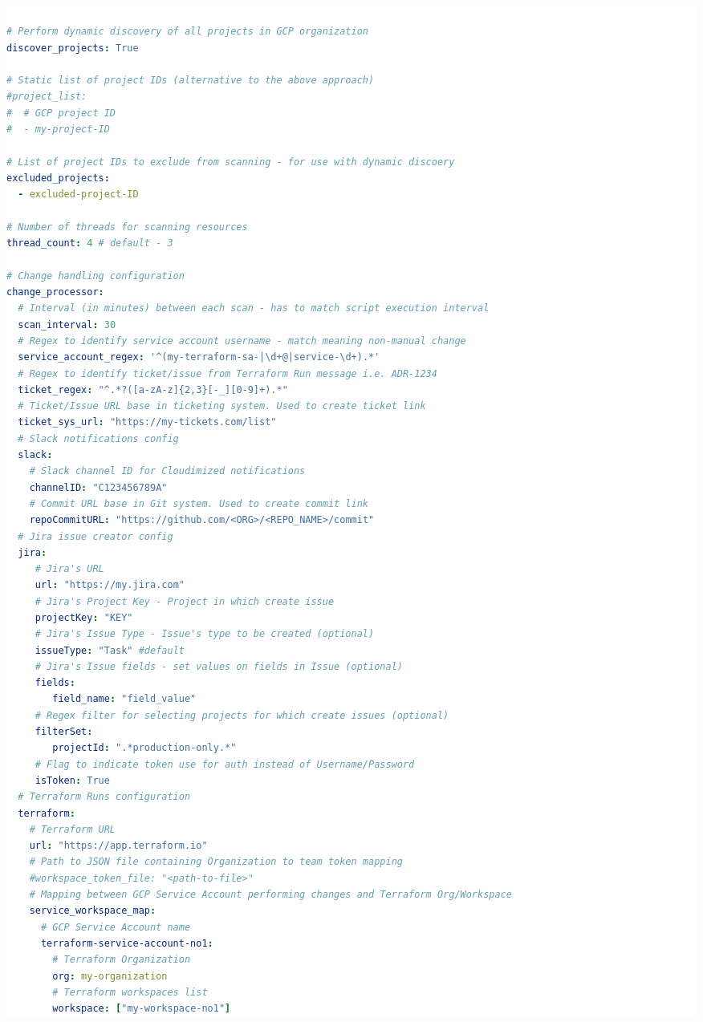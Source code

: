 ```YAML

# Perform dynamic discovery of all projects in GCP organization
discover_projects: True

# Static list of project IDs (alternative to the above approach)
#project_list:                                     
#  # GCP project ID
#  - my-project-ID                                 

# List of project IDs to exclude from scanning - for use with dynamic discoery
excluded_projects:                                 
  - excluded-project-ID

# Number of threads for scanning resources
thread_count: 4 # default - 3

# Change handling configuration
change_processor:
  # Interval (in minutes) between each scan - has to match script execution interval
  scan_interval: 30
  # Regex to identify service account username - match meaning non-manual change
  service_account_regex: '^(my-terraform-sa-|\d+@|service-\d+).*'
  # Regex to identify ticket/issue from Terraform Run message i.e. ADR-1234
  ticket_regex: "^.*?([a-zA-z]{2,3}[-_][0-9]+).*"
  # Ticket/Issue URL base in ticketing system. Used to create ticket link
  ticket_sys_url: "https://my-tickets.com/list"
  # Slack notifications config
  slack:
    # Slack channel ID for Cloudimized notifications
    channelID: "C123456789A"
    # Commit URL base in Git system. Used to create commit link
    repoCommitURL: "https://github.com/<ORG>/<REPO_NAME>/commit"
  # Jira issue creator config
  jira:
     # Jira's URL
     url: "https://my.jira.com"
     # Jira's Project Key - Project in which create issue
     projectKey: "KEY"
     # Jira's Issue Type - Issue's type to be created (optional)
     issueType: "Task" #default
     # Jira's Issue fields - set values on fields in Issue (optional)
     fields:
        field_name: "field_value"
     # Regex filter for selecting projects for which create issues (optional)
     filterSet:
        projectId: ".*production-only.*"
     # Flag to indicate token use for auth instead of Username/Password
     isToken: True
  # Terraform Runs configuration
  terraform:
    # Terraform URL
    url: "https://app.terraform.io"
    # Path to JSON file containing Organization to team token mapping
    #workspace_token_file: "<path-to-file>"   
    # Mapping between GCP Service Account performing changes and Terraform Org/Workspace
    service_workspace_map:
      # GCP Service Account name
      terraform-service-account-no1:
        # Terraform Organization
        org: my-organization
        # Terraform workspaces list
        workspace: ["my-workspace-no1"]       
```